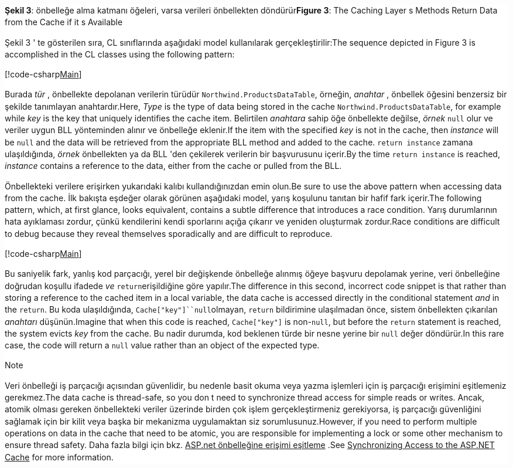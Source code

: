 <span data-ttu-id="2f8b8-150">**Şekil 3**: önbelleğe alma katmanı öğeleri, varsa verileri önbellekten döndürür</span><span class="sxs-lookup"><span data-stu-id="2f8b8-150">**Figure 3**: The Caching Layer s Methods Return Data from the Cache if it s Available</span></span>

<span data-ttu-id="2f8b8-151">Şekil 3 ' te gösterilen sıra, CL sınıflarında aşağıdaki model kullanılarak gerçekleştirilir:</span><span class="sxs-lookup"><span data-stu-id="2f8b8-151">The sequence depicted in Figure 3 is accomplished in the CL classes using the following pattern:</span></span>

[!code-csharp[Main](caching-data-in-the-architecture-cs/samples/sample2.cs)]

<span data-ttu-id="2f8b8-152">Burada *tür* , önbellekte depolanan verilerin türüdür `Northwind.ProductsDataTable`, örneğin, *anahtar* , önbellek öğesini benzersiz bir şekilde tanımlayan anahtardır.</span><span class="sxs-lookup"><span data-stu-id="2f8b8-152">Here, *Type* is the type of data being stored in the cache `Northwind.ProductsDataTable`, for example while *key* is the key that uniquely identifies the cache item.</span></span> <span data-ttu-id="2f8b8-153">Belirtilen *anahtara* sahip öğe önbellekte değilse, *örnek* `null` olur ve veriler uygun BLL yönteminden alınır ve önbelleğe eklenir.</span><span class="sxs-lookup"><span data-stu-id="2f8b8-153">If the item with the specified *key* is not in the cache, then *instance* will be `null` and the data will be retrieved from the appropriate BLL method and added to the cache.</span></span> <span data-ttu-id="2f8b8-154">`return instance` zamana ulaşıldığında, *örnek* önbellekten ya da BLL 'den çekilerek verilerin bir başvurusunu içerir.</span><span class="sxs-lookup"><span data-stu-id="2f8b8-154">By the time `return instance` is reached, *instance* contains a reference to the data, either from the cache or pulled from the BLL.</span></span>

<span data-ttu-id="2f8b8-155">Önbellekteki verilere erişirken yukarıdaki kalıbı kullandığınızdan emin olun.</span><span class="sxs-lookup"><span data-stu-id="2f8b8-155">Be sure to use the above pattern when accessing data from the cache.</span></span> <span data-ttu-id="2f8b8-156">İlk bakışta eşdeğer olarak görünen aşağıdaki model, yarış koşulunu tanıtan bir hafif fark içerir.</span><span class="sxs-lookup"><span data-stu-id="2f8b8-156">The following pattern, which, at first glance, looks equivalent, contains a subtle difference that introduces a race condition.</span></span> <span data-ttu-id="2f8b8-157">Yarış durumlarının hata ayıklaması zordur, çünkü kendilerini kendi sporlarını açığa çıkarır ve yeniden oluşturmak zordur.</span><span class="sxs-lookup"><span data-stu-id="2f8b8-157">Race conditions are difficult to debug because they reveal themselves sporadically and are difficult to reproduce.</span></span>

[!code-csharp[Main](caching-data-in-the-architecture-cs/samples/sample3.cs)]

<span data-ttu-id="2f8b8-158">Bu saniyelik fark, yanlış kod parçacığı, yerel bir değişkende önbelleğe alınmış öğeye başvuru depolamak yerine, veri önbelleğine doğrudan koşullu ifadede *ve* `return`erişildiğine göre yapılır.</span><span class="sxs-lookup"><span data-stu-id="2f8b8-158">The difference in this second, incorrect code snippet is that rather than storing a reference to the cached item in a local variable, the data cache is accessed directly in the conditional statement *and* in the `return`.</span></span> <span data-ttu-id="2f8b8-159">Bu koda ulaşıldığında, `Cache["key"]``null`olmayan, `return` bildirimine ulaşılmadan önce, sistem önbellekten çıkarılan *anahtarı* düşünün.</span><span class="sxs-lookup"><span data-stu-id="2f8b8-159">Imagine that when this code is reached, `Cache["key"]` is non-`null`, but before the `return` statement is reached, the system evicts *key* from the cache.</span></span> <span data-ttu-id="2f8b8-160">Bu nadir durumda, kod beklenen türde bir nesne yerine bir `null` değer döndürür.</span><span class="sxs-lookup"><span data-stu-id="2f8b8-160">In this rare case, the code will return a `null` value rather than an object of the expected type.</span></span>

> [!NOTE]
> <span data-ttu-id="2f8b8-161">Veri önbelleği iş parçacığı açısından güvenlidir, bu nedenle basit okuma veya yazma işlemleri için iş parçacığı erişimini eşitlemeniz gerekmez.</span><span class="sxs-lookup"><span data-stu-id="2f8b8-161">The data cache is thread-safe, so you don t need to synchronize thread access for simple reads or writes.</span></span> <span data-ttu-id="2f8b8-162">Ancak, atomik olması gereken önbellekteki veriler üzerinde birden çok işlem gerçekleştirmeniz gerekiyorsa, iş parçacığı güvenliğini sağlamak için bir kilit veya başka bir mekanizma uygulamaktan siz sorumlusunuz.</span><span class="sxs-lookup"><span data-stu-id="2f8b8-162">However, if you need to perform multiple operations on data in the cache that need to be atomic, you are responsible for implementing a lock or some other mechanism to ensure thread safety.</span></span> <span data-ttu-id="2f8b8-163">Daha fazla bilgi için bkz. [ASP.net önbelleğine erişimi eşitleme](http://www.ddj.com/184406369) .</span><span class="sxs-lookup"><span data-stu-id="2f8b8-163">See [Synchronizing Access to the ASP.NET Cache](http://www.ddj.com/184406369) for more information.</span></span>
